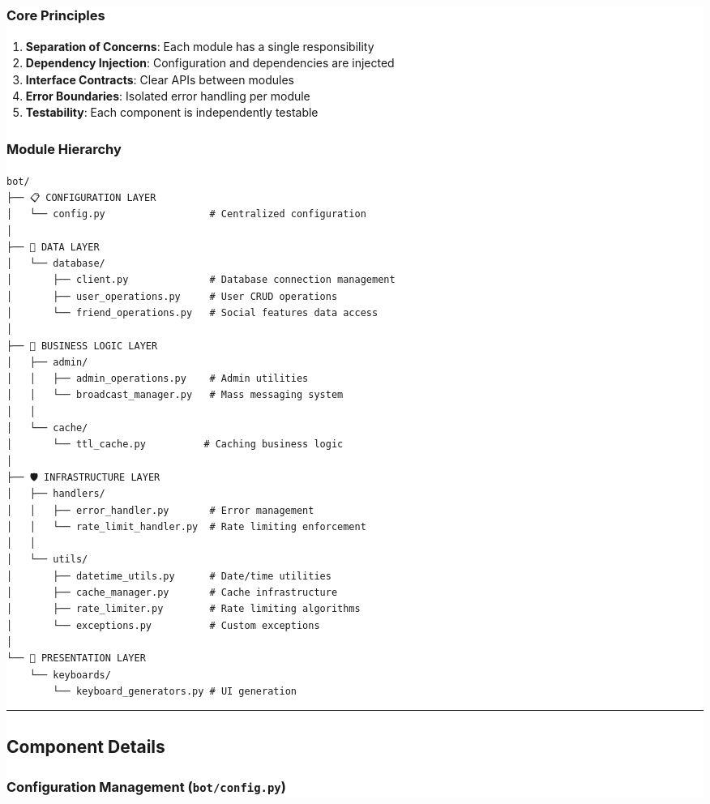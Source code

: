 ### Core Principles

1. **Separation of Concerns**: Each module has a single responsibility
2. **Dependency Injection**: Configuration and dependencies are injected
3. **Interface Contracts**: Clear APIs between modules
4. **Error Boundaries**: Isolated error handling per module
5. **Testability**: Each component is independently testable

### Module Hierarchy

```
bot/
├── 📋 CONFIGURATION LAYER
│   └── config.py                  # Centralized configuration
│
├── 💾 DATA LAYER
│   └── database/
│       ├── client.py              # Database connection management
│       ├── user_operations.py     # User CRUD operations
│       └── friend_operations.py   # Social features data access
│
├── 🔧 BUSINESS LOGIC LAYER
│   ├── admin/
│   │   ├── admin_operations.py    # Admin utilities
│   │   └── broadcast_manager.py   # Mass messaging system
│   │
│   └── cache/
│       └── ttl_cache.py          # Caching business logic
│
├── 🛡️ INFRASTRUCTURE LAYER
│   ├── handlers/
│   │   ├── error_handler.py       # Error management
│   │   └── rate_limit_handler.py  # Rate limiting enforcement
│   │
│   └── utils/
│       ├── datetime_utils.py      # Date/time utilities
│       ├── cache_manager.py       # Cache infrastructure
│       ├── rate_limiter.py        # Rate limiting algorithms
│       └── exceptions.py          # Custom exceptions
│
└── 🎨 PRESENTATION LAYER
    └── keyboards/
        └── keyboard_generators.py # UI generation
```

---

## Component Details

### Configuration Management (`bot/config.py`)
